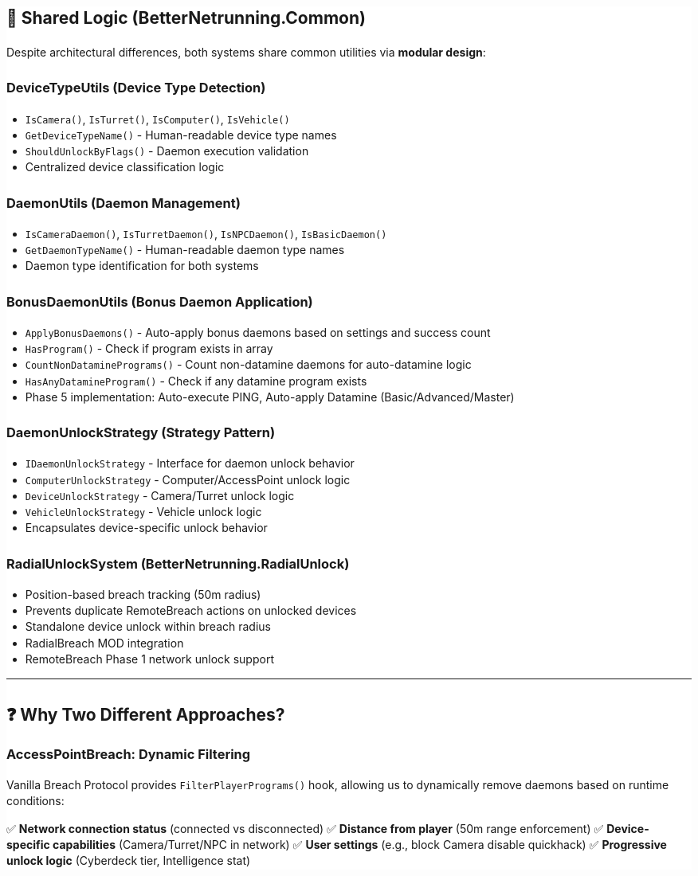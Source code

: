 
## 🔗 Shared Logic (BetterNetrunning.Common)

Despite architectural differences, both systems share common utilities via **modular design**:

### DeviceTypeUtils (Device Type Detection)
- `IsCamera()`, `IsTurret()`, `IsComputer()`, `IsVehicle()`
- `GetDeviceTypeName()` - Human-readable device type names
- `ShouldUnlockByFlags()` - Daemon execution validation
- Centralized device classification logic

### DaemonUtils (Daemon Management)
- `IsCameraDaemon()`, `IsTurretDaemon()`, `IsNPCDaemon()`, `IsBasicDaemon()`
- `GetDaemonTypeName()` - Human-readable daemon type names
- Daemon type identification for both systems

### BonusDaemonUtils (Bonus Daemon Application)
- `ApplyBonusDaemons()` - Auto-apply bonus daemons based on settings and success count
- `HasProgram()` - Check if program exists in array
- `CountNonDataminePrograms()` - Count non-datamine daemons for auto-datamine logic
- `HasAnyDatamineProgram()` - Check if any datamine program exists
- Phase 5 implementation: Auto-execute PING, Auto-apply Datamine (Basic/Advanced/Master)

### DaemonUnlockStrategy (Strategy Pattern)
- `IDaemonUnlockStrategy` - Interface for daemon unlock behavior
- `ComputerUnlockStrategy` - Computer/AccessPoint unlock logic
- `DeviceUnlockStrategy` - Camera/Turret unlock logic
- `VehicleUnlockStrategy` - Vehicle unlock logic
- Encapsulates device-specific unlock behavior

### RadialUnlockSystem (BetterNetrunning.RadialUnlock)
- Position-based breach tracking (50m radius)
- Prevents duplicate RemoteBreach actions on unlocked devices
- Standalone device unlock within breach radius
- RadialBreach MOD integration
- RemoteBreach Phase 1 network unlock support

---

## ❓ Why Two Different Approaches?

### AccessPointBreach: Dynamic Filtering

Vanilla Breach Protocol provides `FilterPlayerPrograms()` hook, allowing us to dynamically remove daemons based on runtime conditions:

✅ **Network connection status** (connected vs disconnected)
✅ **Distance from player** (50m range enforcement)
✅ **Device-specific capabilities** (Camera/Turret/NPC in network)
✅ **User settings** (e.g., block Camera disable quickhack)
✅ **Progressive unlock logic** (Cyberdeck tier, Intelligence stat)
